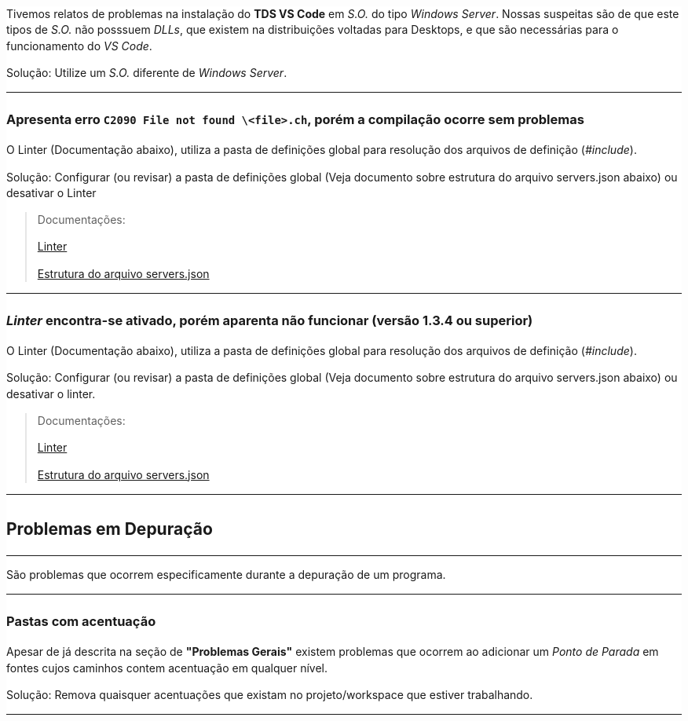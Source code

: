  Tivemos relatos de problemas na instalação do **TDS VS Code** em *S.O.* do tipo *Windows Server*. Nossas suspeitas são de que este tipos de *S.O.* não posssuem *DLLs*, que existem na distribuições voltadas para Desktops, e que são necessárias para o funcionamento do *VS Code*.

 Solução: Utilize um *S.O.* diferente de *Windows Server*.

******************************************************

### Apresenta erro `C2090 File not found \<file>.ch`, porém a compilação ocorre sem problemas

 O Linter (Documentação abaixo), utiliza a pasta de definições global para resolução dos arquivos de definição (_#include_).

 Solução: Configurar (ou revisar) a pasta de definições global (Veja documento sobre estrutura do arquivo servers.json abaixo) ou desativar o Linter
> Documentações:
>
> [Linter](docs/linter.md)
>
> [Estrutura do arquivo servers.json](docs/servers.md#estrutura-do-arquivo-serversjson)

******************************************************

### _Linter_ encontra-se ativado, porém aparenta não funcionar (versão 1.3.4 ou superior)

 O Linter (Documentação abaixo), utiliza a pasta de definições global para resolução dos arquivos de definição (_#include_).

 Solução: Configurar (ou revisar) a pasta de definições global (Veja documento sobre estrutura do arquivo servers.json abaixo) ou desativar o linter.
> Documentações:
>
> [Linter](docs/linter.md)
>
> [Estrutura do arquivo servers.json](docs/servers.md#estrutura-do-arquivo-serversjson)

******************************************************
## Problemas em Depuração
******************************************************
São problemas que ocorrem especificamente durante a depuração de um programa.
******************************************************

### Pastas com acentuação

 Apesar de já descrita na seção de **"Problemas Gerais"** existem problemas que ocorrem ao adicionar um *Ponto de Parada* em fontes cujos caminhos contem acentuação em qualquer nível.

 Solução: Remova quaisquer acentuações que existam no projeto/workspace que estiver trabalhando.

******************************************************
